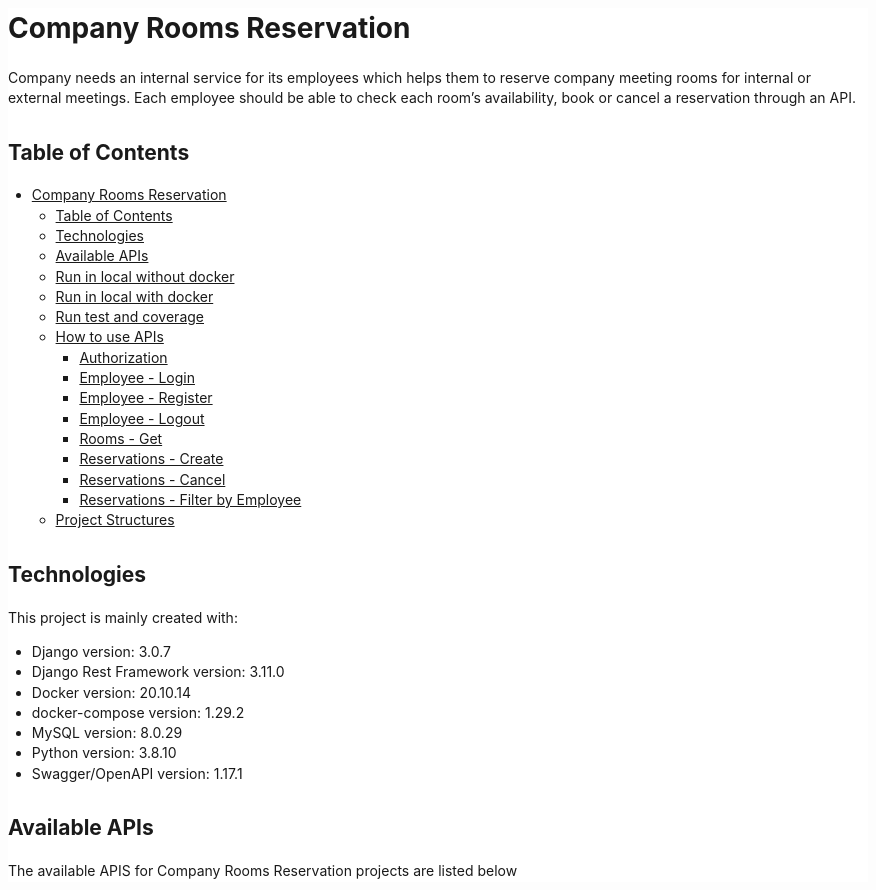 # Company Rooms Reservation

Company needs an internal service for its employees which helps them to reserve company
meeting rooms for internal or external meetings. Each employee should be able to check each
room’s availability, book or cancel a reservation through an API.

## Table of Contents

- [Company Rooms Reservation](#company-rooms-reservation)
  - [Table of Contents](#table-of-contents)
  - [Technologies](#technologies)
  - [Available APIs](#available-apis)
  - [Run in local without docker](#run-in-local-without-docker)
  - [Run in local with docker](#run-in-local-with-docker)
  - [Run test and coverage](#run-test-and-coverage)
  - [How to use APIs](#how-to-use-apis)
    - [Authorization](#authorization)
    - [Employee - Login](#employee---login)
    - [Employee - Register](#employee---register)
    - [Employee - Logout](#employee---logout)
    - [Rooms - Get](#rooms---get)
    - [Reservations - Create](#reservations---create)
    - [Reservations - Cancel](#reservations---cancel)
    - [Reservations - Filter by Employee](#reservations---filter-by-employee)
  - [Project Structures](#project-structures)

## Technologies

This project is mainly created with:

- Django version: 3.0.7
- Django Rest Framework version: 3.11.0
- Docker version: 20.10.14
- docker-compose version: 1.29.2
- MySQL version: 8.0.29
- Python version: 3.8.10
- Swagger/OpenAPI version: 1.17.1

## Available APIs

The available APIS for Company Rooms Reservation projects are listed below

<p align="center">